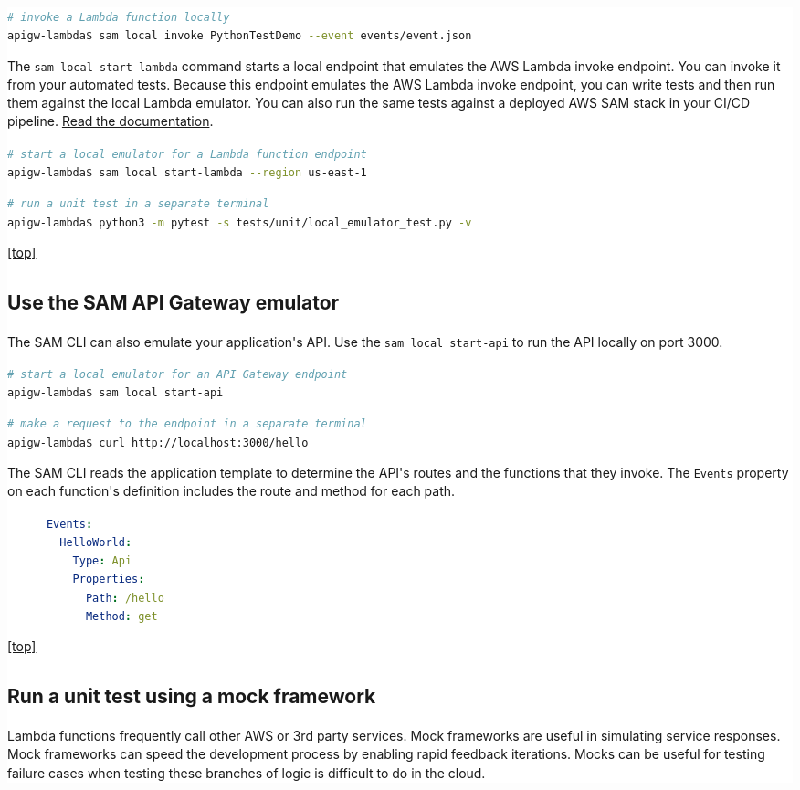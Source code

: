 ```bash
# invoke a Lambda function locally
apigw-lambda$ sam local invoke PythonTestDemo --event events/event.json
```

The `sam local start-lambda` command starts a local endpoint that emulates the AWS Lambda invoke endpoint. You can invoke it from your automated tests. Because this endpoint emulates the AWS Lambda invoke endpoint, you can write tests and then run them against the local Lambda emulator. You can also run the same tests against a deployed AWS SAM stack in your CI/CD pipeline. [Read the documentation](https://docs.aws.amazon.com/serverless-application-model/latest/developerguide/serverless-sam-cli-using-automated-tests.html).

```bash
# start a local emulator for a Lambda function endpoint
apigw-lambda$ sam local start-lambda --region us-east-1
```

```bash
# run a unit test in a separate terminal
apigw-lambda$ python3 -m pytest -s tests/unit/local_emulator_test.py -v
```
[[top]](#python-test-samples-project)

## Use the SAM API Gateway emulator
The SAM CLI can also emulate your application's API. Use the `sam local start-api` to run the API locally on port 3000.

```bash
# start a local emulator for an API Gateway endpoint
apigw-lambda$ sam local start-api
```

```bash
# make a request to the endpoint in a separate terminal
apigw-lambda$ curl http://localhost:3000/hello
```

The SAM CLI reads the application template to determine the API's routes and the functions that they invoke. The `Events` property on each function's definition includes the route and method for each path.

```yaml
      Events:
        HelloWorld:
          Type: Api
          Properties:
            Path: /hello
            Method: get
```
[[top]](#python-test-samples-project)

## Run a unit test using a mock framework
Lambda functions frequently call other AWS or 3rd party services. Mock frameworks are useful in simulating service responses. Mock frameworks can speed the development process by enabling rapid feedback iterations. Mocks can be useful for testing failure cases when testing these branches of logic is difficult to do in the cloud.
